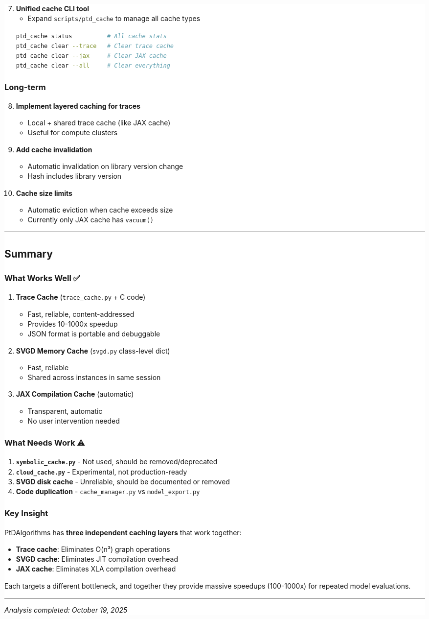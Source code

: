 7. **Unified cache CLI tool**
   - Expand `scripts/ptd_cache` to manage all cache types
   ```bash
   ptd_cache status          # All cache stats
   ptd_cache clear --trace   # Clear trace cache
   ptd_cache clear --jax     # Clear JAX cache
   ptd_cache clear --all     # Clear everything
   ```

### Long-term

8. **Implement layered caching for traces**
   - Local + shared trace cache (like JAX cache)
   - Useful for compute clusters

9. **Add cache invalidation**
   - Automatic invalidation on library version change
   - Hash includes library version

10. **Cache size limits**
    - Automatic eviction when cache exceeds size
    - Currently only JAX cache has `vacuum()`

---

## Summary

### What Works Well ✅

1. **Trace Cache** (`trace_cache.py` + C code)
   - Fast, reliable, content-addressed
   - Provides 10-1000x speedup
   - JSON format is portable and debuggable

2. **SVGD Memory Cache** (`svgd.py` class-level dict)
   - Fast, reliable
   - Shared across instances in same session

3. **JAX Compilation Cache** (automatic)
   - Transparent, automatic
   - No user intervention needed

### What Needs Work ⚠

1. **`symbolic_cache.py`** - Not used, should be removed/deprecated
2. **`cloud_cache.py`** - Experimental, not production-ready
3. **SVGD disk cache** - Unreliable, should be documented or removed
4. **Code duplication** - `cache_manager.py` vs `model_export.py`

### Key Insight

PtDAlgorithms has **three independent caching layers** that work together:

- **Trace cache**: Eliminates O(n³) graph operations
- **SVGD cache**: Eliminates JIT compilation overhead
- **JAX cache**: Eliminates XLA compilation overhead

Each targets a different bottleneck, and together they provide massive speedups (100-1000x) for repeated model evaluations.

---

*Analysis completed: October 19, 2025*
